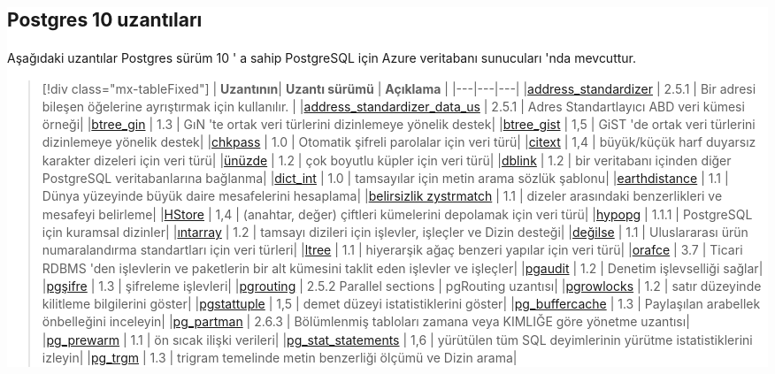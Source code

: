 ## <a name="postgres-10-extensions"></a>Postgres 10 uzantıları 

Aşağıdaki uzantılar Postgres sürüm 10 ' a sahip PostgreSQL için Azure veritabanı sunucuları 'nda mevcuttur.

> [!div class="mx-tableFixed"]
> | **Uzantının**| **Uzantı sürümü** | **Açıklama** |
> |---|---|---|
> |[address_standardizer](http://postgis.net/docs/Address_Standardizer.html)         | 2.5.1           | Bir adresi bileşen öğelerine ayrıştırmak için kullanılır. |
> |[address_standardizer_data_us](http://postgis.net/docs/Address_Standardizer.html) | 2.5.1           | Adres Standartlayıcı ABD veri kümesi örneği|
> |[btree_gin](https://www.postgresql.org/docs/10/btree-gin.html)                    | 1.3             | GıN 'te ortak veri türlerini dizinlemeye yönelik destek|
> |[btree_gist](https://www.postgresql.org/docs/10/btree-gist.html)                   | 1,5             | GiST 'de ortak veri türlerini dizinlemeye yönelik destek|
> |[chkpass](https://www.postgresql.org/docs/10/chkpass.html)                       | 1.0             | Otomatik şifreli parolalar için veri türü|
> |[citext](https://www.postgresql.org/docs/10/citext.html)                       | 1,4             | büyük/küçük harf duyarsız karakter dizeleri için veri türü|
> |[ünüzde](https://www.postgresql.org/docs/10/cube.html)                         | 1.2             | çok boyutlu küpler için veri türü|
> |[dblink](https://www.postgresql.org/docs/10/dblink.html)                       | 1.2             | bir veritabanı içinden diğer PostgreSQL veritabanlarına bağlanma|
> |[dict_int](https://www.postgresql.org/docs/10/dict-int.html)                     | 1.0             | tamsayılar için metin arama sözlük şablonu|
> |[earthdistance](https://www.postgresql.org/docs/10/earthdistance.html)                | 1.1             | Dünya yüzeyinde büyük daire mesafelerini hesaplama|
> |[belirsizlik zystrmatch](https://www.postgresql.org/docs/10/fuzzystrmatch.html)                | 1.1             | dizeler arasındaki benzerlikleri ve mesafeyi belirleme|
> |[HStore](https://www.postgresql.org/docs/10/hstore.html)                       | 1,4             | (anahtar, değer) çiftleri kümelerini depolamak için veri türü|
> |[hypopg](https://hypopg.readthedocs.io/en/latest/)                       | 1.1.1           | PostgreSQL için kuramsal dizinler|
> |[ıntarray](https://www.postgresql.org/docs/10/intarray.html)                     | 1.2             | tamsayı dizileri için işlevler, işleçler ve Dizin desteği|
> |[değilse](https://www.postgresql.org/docs/10/isn.html)                          | 1.1             | Uluslararası ürün numaralandırma standartları için veri türleri|
> |[ltree](https://www.postgresql.org/docs/10/ltree.html)                        | 1.1             | hiyerarşik ağaç benzeri yapılar için veri türü|
> |[orafce](https://github.com/orafce/orafce)                       | 3.7             | Ticari RDBMS 'den işlevlerin ve paketlerin bir alt kümesini taklit eden işlevler ve işleçler|
> |[pgaudit](https://www.pgaudit.org/)                     | 1.2             | Denetim işlevselliği sağlar|
> |[pgşifre](https://www.postgresql.org/docs/10/pgcrypto.html)                     | 1.3             | şifreleme işlevleri|
> |[pgrouting](https://pgrouting.org/)                    | 2.5.2 Parallel sections           | pgRouting uzantısı|
> |[pgrowlocks](https://www.postgresql.org/docs/10/pgrowlocks.html)                   | 1.2             | satır düzeyinde kilitleme bilgilerini göster|
> |[pgstattuple](https://www.postgresql.org/docs/10/pgstattuple.html)                  | 1,5             | demet düzeyi istatistiklerini göster|
> |[pg_buffercache](https://www.postgresql.org/docs/10/pgbuffercache.html)               | 1.3             | Paylaşılan arabellek önbelleğini inceleyin|
> |[pg_partman](https://github.com/pgpartman/pg_partman)                   | 2.6.3           | Bölümlenmiş tabloları zamana veya KIMLIĞE göre yönetme uzantısı|
> |[pg_prewarm](https://www.postgresql.org/docs/10/pgprewarm.html)                   | 1.1             | ön sıcak ilişki verileri|
> |[pg_stat_statements](https://www.postgresql.org/docs/10/pgstatstatements.html)           | 1,6             | yürütülen tüm SQL deyimlerinin yürütme istatistiklerini izleyin|
> |[pg_trgm](https://www.postgresql.org/docs/10/pgtrgm.html)                      | 1.3             | trigram temelinde metin benzerliği ölçümü ve Dizin arama|